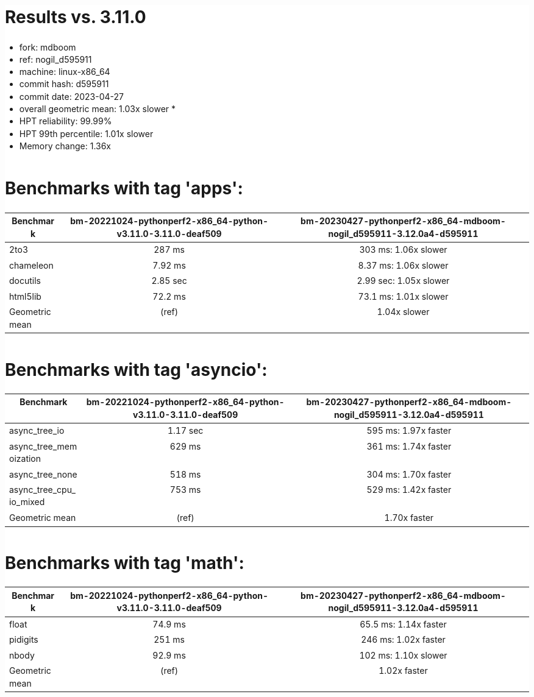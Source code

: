 
# Results vs. 3.11.0

- fork: mdboom
- ref: nogil_d595911
- machine: linux-x86_64
- commit hash: d595911
- commit date: 2023-04-27
- overall geometric mean: 1.03x slower \*
- HPT reliability: 99.99%
- HPT 99th percentile: 1.01x slower
- Memory change: 1.36x

Benchmarks with tag 'apps':
===========================

| Benchmark      | bm-20221024-pythonperf2-x86_64-python-v3.11.0-3.11.0-deaf509 | bm-20230427-pythonperf2-x86_64-mdboom-nogil_d595911-3.12.0a4-d595911 |
|----------------|:------------------------------------------------------------:|:--------------------------------------------------------------------:|
| 2to3           | 287 ms                                                       | 303 ms: 1.06x slower                                                 |
| chameleon      | 7.92 ms                                                      | 8.37 ms: 1.06x slower                                                |
| docutils       | 2.85 sec                                                     | 2.99 sec: 1.05x slower                                               |
| html5lib       | 72.2 ms                                                      | 73.1 ms: 1.01x slower                                                |
| Geometric mean | (ref)                                                        | 1.04x slower                                                         |

Benchmarks with tag 'asyncio':
==============================

| Benchmark               | bm-20221024-pythonperf2-x86_64-python-v3.11.0-3.11.0-deaf509 | bm-20230427-pythonperf2-x86_64-mdboom-nogil_d595911-3.12.0a4-d595911 |
|-------------------------|:------------------------------------------------------------:|:--------------------------------------------------------------------:|
| async_tree_io           | 1.17 sec                                                     | 595 ms: 1.97x faster                                                 |
| async_tree_memoization  | 629 ms                                                       | 361 ms: 1.74x faster                                                 |
| async_tree_none         | 518 ms                                                       | 304 ms: 1.70x faster                                                 |
| async_tree_cpu_io_mixed | 753 ms                                                       | 529 ms: 1.42x faster                                                 |
| Geometric mean          | (ref)                                                        | 1.70x faster                                                         |

Benchmarks with tag 'math':
===========================

| Benchmark      | bm-20221024-pythonperf2-x86_64-python-v3.11.0-3.11.0-deaf509 | bm-20230427-pythonperf2-x86_64-mdboom-nogil_d595911-3.12.0a4-d595911 |
|----------------|:------------------------------------------------------------:|:--------------------------------------------------------------------:|
| float          | 74.9 ms                                                      | 65.5 ms: 1.14x faster                                                |
| pidigits       | 251 ms                                                       | 246 ms: 1.02x faster                                                 |
| nbody          | 92.9 ms                                                      | 102 ms: 1.10x slower                                                 |
| Geometric mean | (ref)                                                        | 1.02x faster                                                         |
